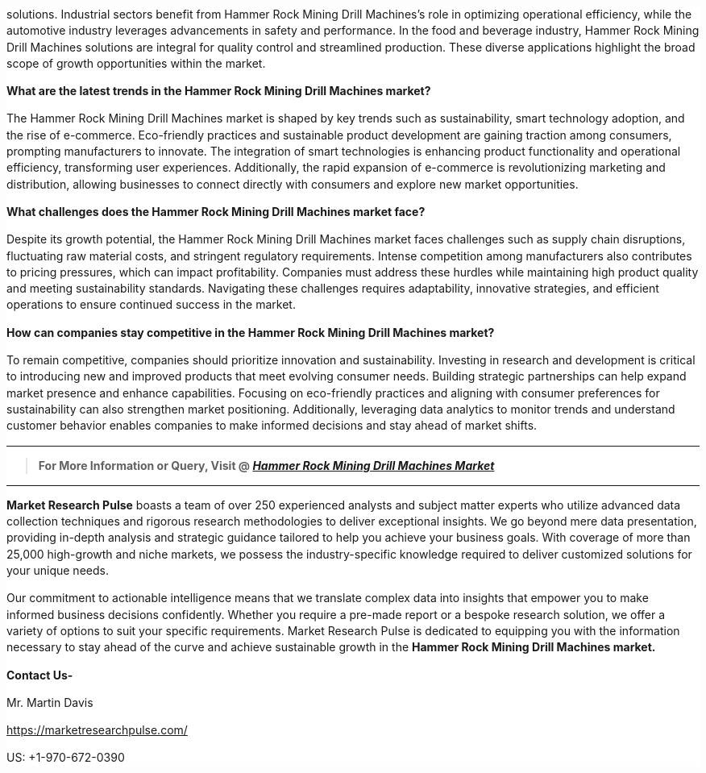 solutions. Industrial sectors benefit from Hammer Rock Mining Drill Machines&rsquo;s role in optimizing operational efficiency, while the automotive industry leverages advancements in safety and performance. In the food and beverage industry, Hammer Rock Mining Drill Machines solutions are integral for quality control and streamlined production. These diverse applications highlight the broad scope of growth opportunities within the market.</p><p><strong>What are the latest trends in the Hammer Rock Mining Drill Machines market?</strong></p><p>The Hammer Rock Mining Drill Machines market is shaped by key trends such as sustainability, smart technology adoption, and the rise of e-commerce. Eco-friendly practices and sustainable product development are gaining traction among consumers, prompting manufacturers to innovate. The integration of smart technologies is enhancing product functionality and operational efficiency, transforming user experiences. Additionally, the rapid expansion of e-commerce is revolutionizing marketing and distribution, allowing businesses to connect directly with consumers and explore new market opportunities.</p><p><strong>What challenges does the Hammer Rock Mining Drill Machines market face?</strong></p><p>Despite its growth potential, the Hammer Rock Mining Drill Machines market faces challenges such as supply chain disruptions, fluctuating raw material costs, and stringent regulatory requirements. Intense competition among manufacturers also contributes to pricing pressures, which can impact profitability. Companies must address these hurdles while maintaining high product quality and meeting sustainability standards. Navigating these challenges requires adaptability, innovative strategies, and efficient operations to ensure continued success in the market.</p><p><strong>How can companies stay competitive in the Hammer Rock Mining Drill Machines market?</strong></p><p>To remain competitive, companies should prioritize innovation and sustainability. Investing in research and development is critical to introducing new and improved products that meet evolving consumer needs. Building strategic partnerships can help expand market presence and enhance capabilities. Focusing on eco-friendly practices and aligning with consumer preferences for sustainability can also strengthen market positioning. Additionally, leveraging data analytics to monitor trends and understand customer behavior enables companies to make informed decisions and stay ahead of market shifts.</p><hr /><blockquote><p><strong>For More Information or Query, Visit @&nbsp;<em><a href="https://marketresearchpulse.com/report/37326/hammer-rock-mining-drill-machines-market?utm_source=Linkedin&utm_medium=027">Hammer Rock Mining Drill Machines Market</a></em></strong></p></blockquote><hr /><p><strong>Market Research Pulse</strong> boasts a team of over 250 experienced analysts and subject matter experts who utilize advanced data collection techniques and rigorous research methodologies to deliver exceptional insights. We go beyond mere data presentation, providing in-depth analysis and strategic guidance tailored to help you achieve your business goals. With coverage of more than 25,000 high-growth and niche markets, we possess the industry-specific knowledge required to deliver customized solutions for your unique needs.</p><p>Our commitment to actionable intelligence means that we translate complex data into insights that empower you to make informed business decisions confidently. Whether you require a pre-made report or a bespoke research solution, we offer a variety of options to suit your specific requirements. Market Research Pulse is dedicated to equipping you with the information necessary to stay ahead of the curve and achieve sustainable growth in the <strong>Hammer Rock Mining Drill Machines market.</strong></p><p><strong>Contact Us-</strong></p><p>Mr. Martin Davis</p><p>https://marketresearchpulse.com/</p><p>US: +1-970-672-0390</p>
